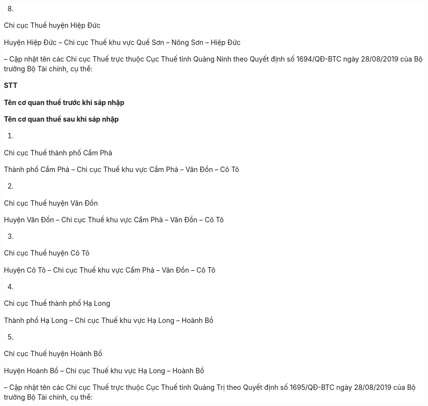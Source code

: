 

8.

Chi cục Thuế huyện Hiệp Đức

Huyện Hiệp Đức – Chi cục Thuế khu vực Quế Sơn – Nông Sơn – Hiệp Đức




– Cập nhật tên các Chi cục Thuế trực thuộc Cục Thuế tỉnh Quảng Ninh theo Quyết định số 1694/QĐ-BTC ngày 28/08/2019 của Bộ trưởng Bộ Tài chính, cụ thể:






**STT**

**Tên cơ quan thuế trước khi sáp nhập**

**Tên cơ quan thuế sau khi sáp nhập**





1.

Chi cục Thuế thành phố Cẩm Phả

Thành phố Cẩm Phả – Chi cục Thuế khu vực Cẩm Phả – Vân Đồn – Cô Tô



2.

Chi cục Thuế huyện Vân Đồn

Huyện Vân Đồn – Chi cục Thuế khu vực Cẩm Phả – Vân Đồn – Cô Tô



3.

Chi cục Thuế huyện Cô Tô

Huyện Cô Tô – Chi cục Thuế khu vực Cẩm Phả – Vân Đồn – Cô Tô



4.

Chi cục Thuế thành phố Hạ Long

Thành phố Hạ Long – Chi cục Thuế khu vực Hạ Long – Hoành Bồ



5.

Chi cục Thuế huyện Hoành Bồ

Huyện Hoành Bồ – Chi cục Thuế khu vực Hạ Long – Hoành Bồ




– Cập nhật tên các Chi cục Thuế trực thuộc Cục Thuế tỉnh Quảng Trị theo Quyết định số 1695/QĐ-BTC ngày 28/08/2019 của Bộ trưởng Bộ Tài chính, cụ thể:
